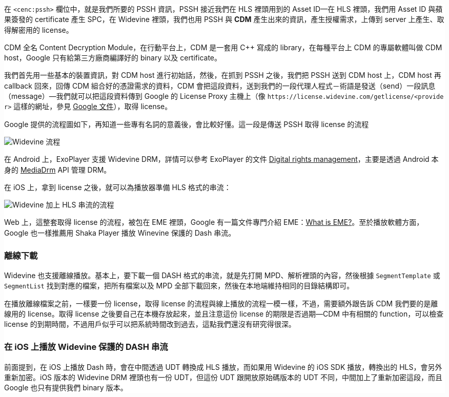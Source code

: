 在 `<cenc:pssh>` 欄位中，就是我們所要的 PSSH 資訊，PSSH 接近我們在 HLS 裡頭用到的 Asset ID—在 HLS 裡頭，我們用 Asset ID 與蘋果簽發的 certificate 產生 SPC，在 Widevine 裡頭，我們也用 PSSH 與 **CDM** 產生出來的資訊，產生授權需求，上傳到 server 上產生、取得解密用的 license。

CDM 全名 Content Decryption Module，在行動平台上，CDM 是一套用 C++ 寫成的 library，在每種平台上 CDM 的專屬軟體叫做 CDM host，Google 只有給第三方廠商編譯好的 binary 以及 certificate。

我們首先用一些基本的裝置資訊，對 CDM host 進行初始話，然後，在抓到 PSSH 之後，我們把 PSSH 送到 CDM host 上，CDM host 再 callback 回來，回傳 CDM 組合好的憑證需求的資料，CDM 會把這段資料，送到我們的一段代理人程式－術語是發送（send）一段訊息（message）—我們就可以把這段資料傳到 Google 的 License Proxy 主機上（像 `https://license.widevine.com/getlicense/<provider>` 這樣的網址，參見 [Google 文件](https://support.google.com/widevine/answer/6048495?hl=en)），取得 license。

Google 提供的流程圖如下，再知道一些專有名詞的意義後，會比較好懂。這一段是傳送 PSSH 取得 license 的流程

![Widevine 流程](widevine.png)

在 Android 上，ExoPlayer 支援 Widevine DRM，詳情可以參考 ExoPlayer 的文件 [Digital rights management](https://exoplayer.dev/drm.html)，主要是透過 Android 本身的 [MediaDrm](https://developer.android.com/reference/android/media/MediaDrm.html) API 管理 DRM。

在 iOS 上，拿到 license 之後，就可以為播放器準備 HLS 格式的串流：

![Widevine 加上 HLS 串流的流程](widevine_hls.png)

Web 上，這整套取得 license 的流程，被包在 EME 裡頭，Google 有一篇文件專門介紹 EME：[What is EME?](https://developers.google.com/web/fundamentals/media/eme)。至於播放軟體方面，Google 也一樣推薦用 Shaka Player 播放 Winevine 保護的 Dash 串流。

### 離線下載

Widevine 也支援離線播放。基本上，要下載一個 DASH 格式的串流，就是先打開 MPD、解析裡頭的內容，然後根據 `SegmentTemplate` 或 `SegmentList` 找到對應的檔案，把所有檔案以及 MPD 全部下載回來，然後在本地端維持相同的目錄結構即可。

在播放離線檔案之前，一樣要一份 license，取得 license 的流程與線上播放的流程一模一樣，不過，需要額外跟告訴 CDM 我們要的是離線用的 license。取得 license 之後要自己在本機存放起來，並且注意這份 license 的期限是否過期—CDM 中有相關的 function，可以檢查 license 的到期時間，不過用戶似乎可以把系統時間改到過去，這點我們還沒有研究得很深。

### 在 iOS 上播放 Widevine 保護的 DASH 串流

前面提到，在 iOS 上播放 Dash 時，會在中間透過 UDT 轉換成 HLS 播放，而如果用 Widevine 的 iOS SDK 播放，轉換出的 HLS，會另外重新加密。iOS 版本的 Widevine DRM 裡頭也有一份 UDT，但這份 UDT 跟開放原始碼版本的 UDT 不同，中間加上了重新加密這段，而且 Google 也只有提供我們 binary 版本。
